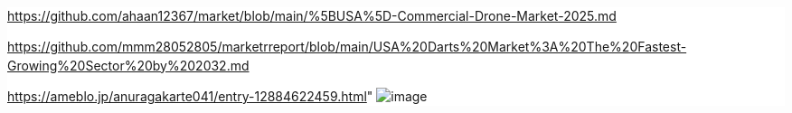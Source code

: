 <a href=https://github.com/ahaan12367/market/blob/main/%5BUSA%5D-Commercial-Drone-Market-2025.md>https://github.com/ahaan12367/market/blob/main/%5BUSA%5D-Commercial-Drone-Market-2025.md</a>

<a href=https://github.com/mmm28052805/marketrreport/blob/main/USA%20Darts%20Market%3A%20The%20Fastest-Growing%20Sector%20by%202032.md>https://github.com/mmm28052805/marketrreport/blob/main/USA%20Darts%20Market%3A%20The%20Fastest-Growing%20Sector%20by%202032.md</a>

<a href=https://ameblo.jp/anuragakarte041/entry-12884622459.html>https://ameblo.jp/anuragakarte041/entry-12884622459.html</a>"
![image](https://github.com/user-attachments/assets/fa51540a-4239-4093-be55-f92d386db9aa)

